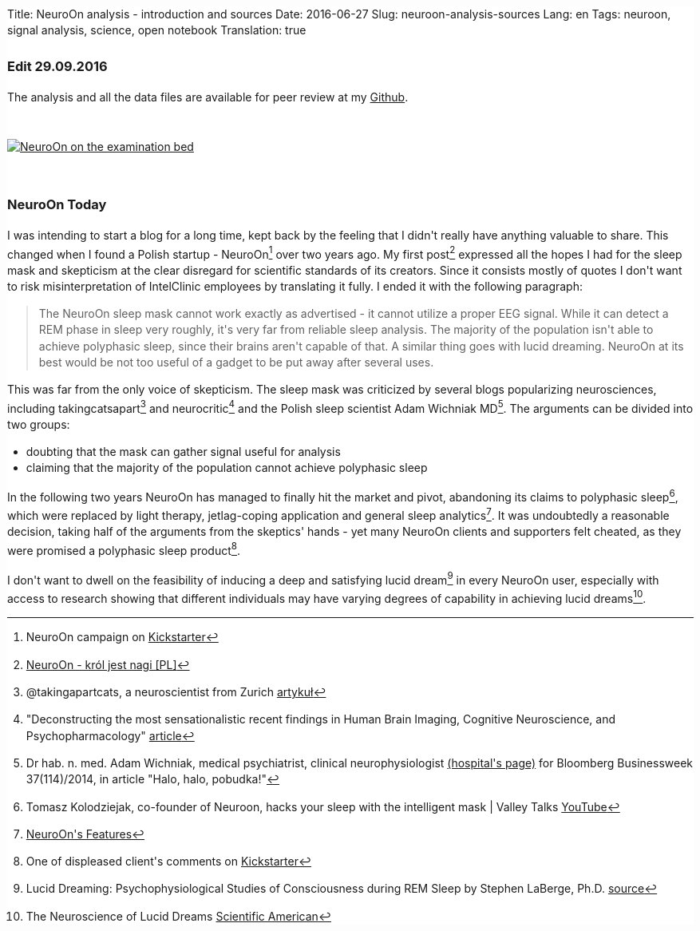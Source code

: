 Title: NeuroOn analysis - introduction and sources
Date: 2016-06-27
Slug: neuroon-analysis-sources
Lang: en
Tags: neuroon, signal analysis, science, open notebook
Translation: true

### Edit 29.09.2016

The analysis and all the data files are available for peer review at my [Github](https://github.com/pawelchojnacki/sleep_project).

<a 
    href="/images/14_neuroon_signals/examination/examination_bed.jpg"
    target="_blank">
<img
    title="NeuroOn on the examination bed"
    class="article-img"
    src="/images/14_neuroon_signals/examination/examination_bed.jpg"
    style="width: auto; height: 500px; margin: 2em auto 2em;">
</a>

### NeuroOn Today

I was intending to start a blog for a long time, kept back by the feeling that I didn't really have anything valuable to share. This changed when I found a Polish startup - NeuroOn[^1] over two years ago. My first post[^2] expressed all the hopes I had for the sleep mask and skepticism at the clear disregard for scientific standards of its creators. Since it consists mostly of quotes I don't want to risk misinterpretation of IntelClinic employees by translating it fully. I ended it with the following paragraph:

> The NeuroOn sleep mask cannot work exactly as advertised - it cannot utilize a proper EEG signal. While it can detect a REM phase in sleep very roughly, it's very far from reliable sleep analysis. The majority of the population isn't able to achieve polyphasic sleep, since their brains aren't capable of that. A similar thing goes with lucid dreaming. NeuroOn at its best would be not too useful of a gadget to be put away after several uses.

This was far from the only voice of skepticism. The sleep mask was criticized by several blogs popularizing neurosciences, including takingcatsapart[^3] and neurocritic[^4] and the Polish sleep scientist Adam Wichniak MD[^5]. The arguments can be divided into two groups:

 - doubting that the mask can gather signal useful for analysis
 - claiming that the majority of the population cannot achieve polyphasic sleep

In the following two years NeuroOn has managed to finally hit the market and pivot, abandoning its claims to polyphasic sleep[^6], which were replaced by light therapy, jetlag-coping application and general sleep analytics[^7]. It was undoubtedly a reasonable decision, taking half of the arguments from the skeptics' hands - yet many NeuroOn clients and supporters felt cheated, as they were promised a polyphasic sleep product[^8].

I don't want to dwell on the feasibility of inducing a deep and satisfying lucid dream[^9] in every NeuroOn user, especially with access to research showing that different individuals may have varying degrees of capability in achieving lucid dreams[^10].


[^1]: NeuroOn campaign on [Kickstarter](https://www.kickstarter.com/projects/intelclinic/neuroon-worlds-first-sleep-mask-for-polyphasic-sle)
[^2]: [NeuroOn - król jest nagi [PL]]({filename}/01pl_neuroon_krol_jest_nagi.md)
[^3]: @takingapartcats, a neuroscientist from Zurich [artykuł](https://takingapartcats.wordpress.com/2014/01/13/nonsense-neurogadgets-sleep-edition/)
[^4]: "Deconstructing the most sensationalistic recent findings in Human Brain Imaging, Cognitive Neuroscience, and Psychopharmacology" [article](https://neurocritic.blogspot.co.uk/2014/01/neurocrap-funded-by-masses-neuroon-and.html)
[^5]: Dr hab. n. med. Adam Wichniak, medical psychiatrist, clinical neurophysiologist [(hospital's page)](http://www.sen-instytut.pl/awichniak.html) for Bloomberg Businessweek 37(114)/2014, in article "Halo, halo, pobudka!"
[^6]: Tomasz Kolodziejak, co-founder of Neuroon, hacks your sleep with the intelligent mask | Valley Talks [YouTube](https://www.youtube.com/watch?v=aFGv4BmgjCw&t=04m53s)
[^7]: [NeuroOn's Features](https://neuroon.com)
[^8]: One of displeased client's comments on [Kickstarter](https://www.kickstarter.com/projects/intelclinic/neuroon-worlds-first-sleep-mask-for-polyphasic-sle/comments?cursor=8675981#comment-8675980)
[^9]: Lucid Dreaming: Psychophysiological Studies of Consciousness during REM Sleep by Stephen LaBerge, Ph.D. [source](http://www.lucidity.com/SleepAndCognition.html)
[^10]: The Neuroscience of Lucid Dreams [Scientific American](http://blogs.scientificamerican.com/illusion-chasers/the-neuroscience-of-lucid-dreams/)
[^11]: Sadly, the blogposts were deleted by the Intelclinic team. While "Biological Amplifiers: Why Do We Need Them?" was deleted permanently, "The Ontogeny of Sleep and Its Neurobiological Basis" can still be found on [The Internet Archive](https://web.archive.org/web/20150426104210/https://neuroon.com/the-ontogeny-of-sleep-and-its-neurobiological-basis/)
[^12]: [Kuiga's blog](https://neuroonsleep.wordpress.com/2016/03/07/more-naps-rant-and-rem-incorrecly-detected-as-wake/)
[^13]: [NeuroOn Technology](https://neuroon.com/technology/)
[^14]: Sleep Disorders Center at the Institute of Psychiatry and Neurology in Warsaw's [official page](http://www.sen-instytut.pl/index_en.html)
[^15]: All official pages of GRASS Technology seem dead, but information about AURA PSG amplifier are available at [SelectScience](http://www.selectscience.net/products/aura-psg-ambulatory-systems/?prodID=171717) and [Sleep Disorders Center's page](http://www.sen-instytut.pl/sleep_laboratory.html) 
[^16]: CC-BY 4.0 - detailed license can be found at [Creative Commons](https://creativecommons.org/licenses/by/4.0/)
[^17]: Open science notebook as a great way of presenting findings - [JuPyTer](http://jupyter.org/)